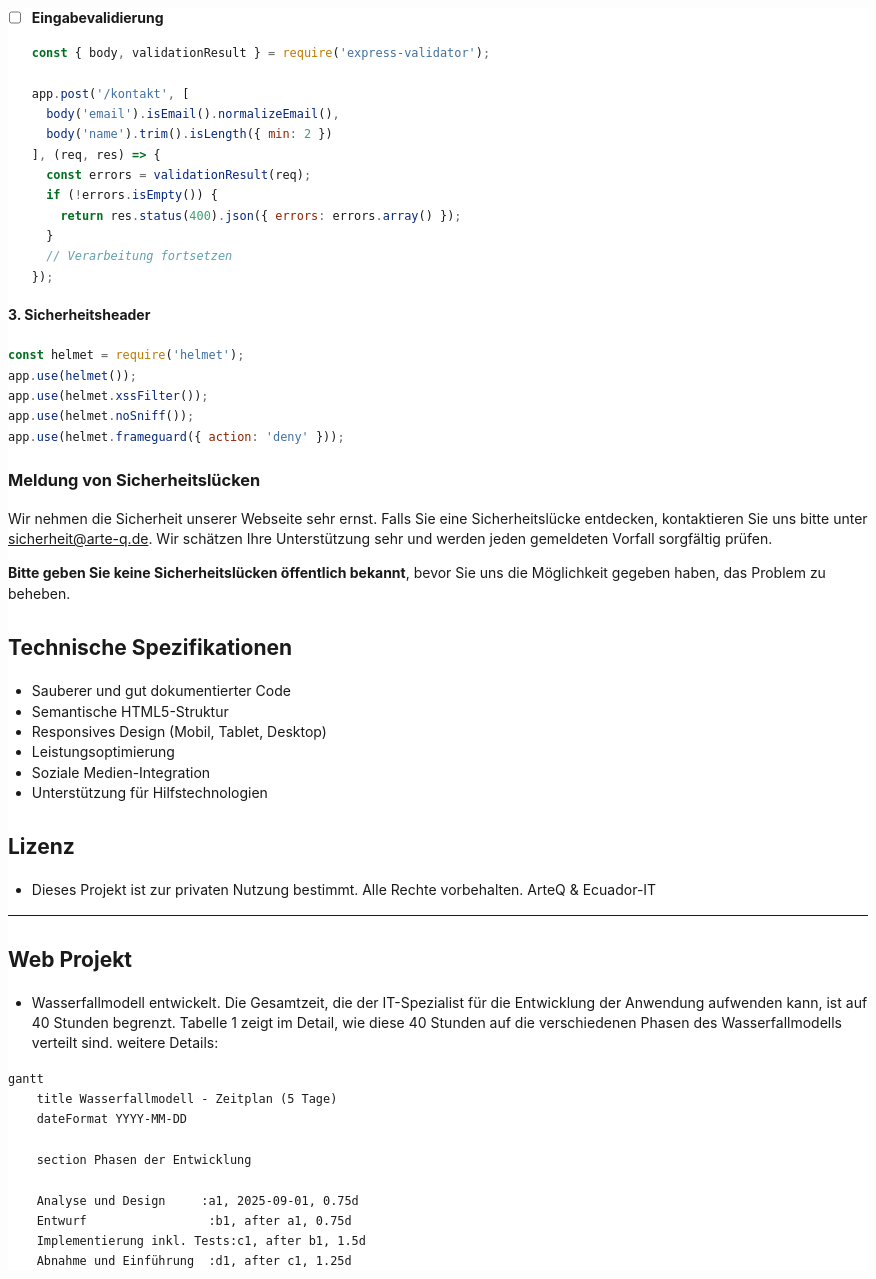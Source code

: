 - [ ] **Eingabevalidierung**
  ```javascript
  const { body, validationResult } = require('express-validator');
  
  app.post('/kontakt', [
    body('email').isEmail().normalizeEmail(),
    body('name').trim().isLength({ min: 2 })
  ], (req, res) => {
    const errors = validationResult(req);
    if (!errors.isEmpty()) {
      return res.status(400).json({ errors: errors.array() });
    }
    // Verarbeitung fortsetzen
  });
  ```

#### 3. Sicherheitsheader
```javascript
const helmet = require('helmet');
app.use(helmet());
app.use(helmet.xssFilter());
app.use(helmet.noSniff());
app.use(helmet.frameguard({ action: 'deny' }));
```

### Meldung von Sicherheitslücken

Wir nehmen die Sicherheit unserer Webseite sehr ernst. Falls Sie eine Sicherheitslücke entdecken, kontaktieren Sie uns bitte unter [sicherheit@arte-q.de](mailto:#). Wir schätzen Ihre Unterstützung sehr und werden jeden gemeldeten Vorfall sorgfältig prüfen.

**Bitte geben Sie keine Sicherheitslücken öffentlich bekannt**, bevor Sie uns die Möglichkeit gegeben haben, das Problem zu beheben.

## Technische Spezifikationen

- Sauberer und gut dokumentierter Code
- Semantische HTML5-Struktur
- Responsives Design (Mobil, Tablet, Desktop)
- Leistungsoptimierung
- Soziale Medien-Integration
- Unterstützung für Hilfstechnologien

## Lizenz
- Dieses Projekt ist zur privaten Nutzung bestimmt. Alle Rechte vorbehalten.
ArteQ & Ecuador-IT
---

## Web Projekt

- Wasserfallmodell entwickelt. Die Gesamtzeit, die der IT-Spezialist für die Entwicklung der Anwendung aufwenden kann, ist auf 40 Stunden begrenzt. Tabelle 1 zeigt im Detail, wie diese 40 Stunden auf die verschiedenen Phasen des Wasserfallmodells verteilt sind. weitere Details:
```mermaid
gantt
    title Wasserfallmodell - Zeitplan (5 Tage)
    dateFormat YYYY-MM-DD

    section Phasen der Entwicklung

    Analyse und Design     :a1, 2025-09-01, 0.75d
    Entwurf                 :b1, after a1, 0.75d
    Implementierung inkl. Tests:c1, after b1, 1.5d
    Abnahme und Einführung  :d1, after c1, 1.25d
```